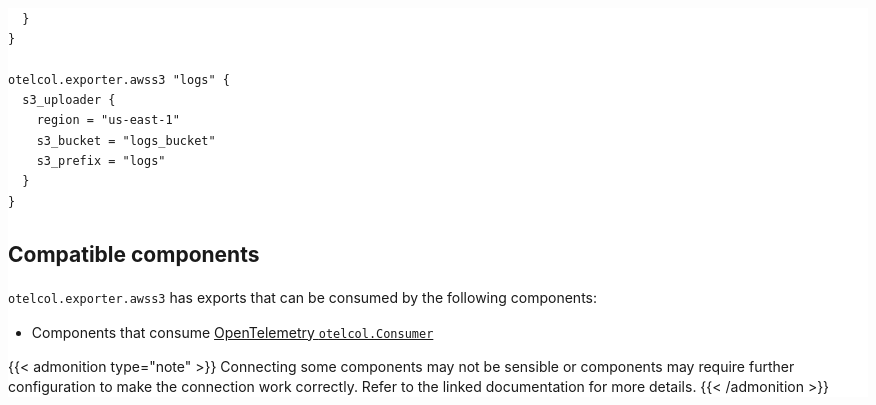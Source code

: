 ```alloy
  }
}

otelcol.exporter.awss3 "logs" {
  s3_uploader {
    region = "us-east-1"
    s3_bucket = "logs_bucket"
    s3_prefix = "logs"
  }
}
```



## Compatible components

`otelcol.exporter.awss3` has exports that can be consumed by the following components:

- Components that consume [OpenTelemetry `otelcol.Consumer`](../../../compatibility/#opentelemetry-otelcolconsumer-consumers)

{{< admonition type="note" >}}
Connecting some components may not be sensible or components may require further configuration to make the connection work correctly.
Refer to the linked documentation for more details.
{{< /admonition >}}


